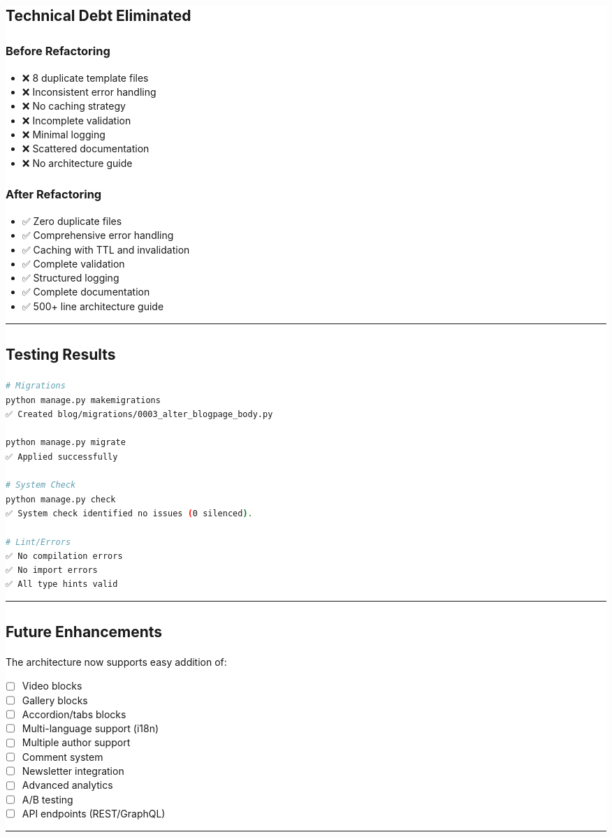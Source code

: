## Technical Debt Eliminated

### Before Refactoring
- ❌ 8 duplicate template files
- ❌ Inconsistent error handling
- ❌ No caching strategy
- ❌ Incomplete validation
- ❌ Minimal logging
- ❌ Scattered documentation
- ❌ No architecture guide

### After Refactoring
- ✅ Zero duplicate files
- ✅ Comprehensive error handling
- ✅ Caching with TTL and invalidation
- ✅ Complete validation
- ✅ Structured logging
- ✅ Complete documentation
- ✅ 500+ line architecture guide

---

## Testing Results

```bash
# Migrations
python manage.py makemigrations
✅ Created blog/migrations/0003_alter_blogpage_body.py

python manage.py migrate
✅ Applied successfully

# System Check
python manage.py check
✅ System check identified no issues (0 silenced).

# Lint/Errors
✅ No compilation errors
✅ No import errors
✅ All type hints valid
```

---

## Future Enhancements

The architecture now supports easy addition of:

- [ ] Video blocks
- [ ] Gallery blocks
- [ ] Accordion/tabs blocks
- [ ] Multi-language support (i18n)
- [ ] Multiple author support
- [ ] Comment system
- [ ] Newsletter integration
- [ ] Advanced analytics
- [ ] A/B testing
- [ ] API endpoints (REST/GraphQL)

---